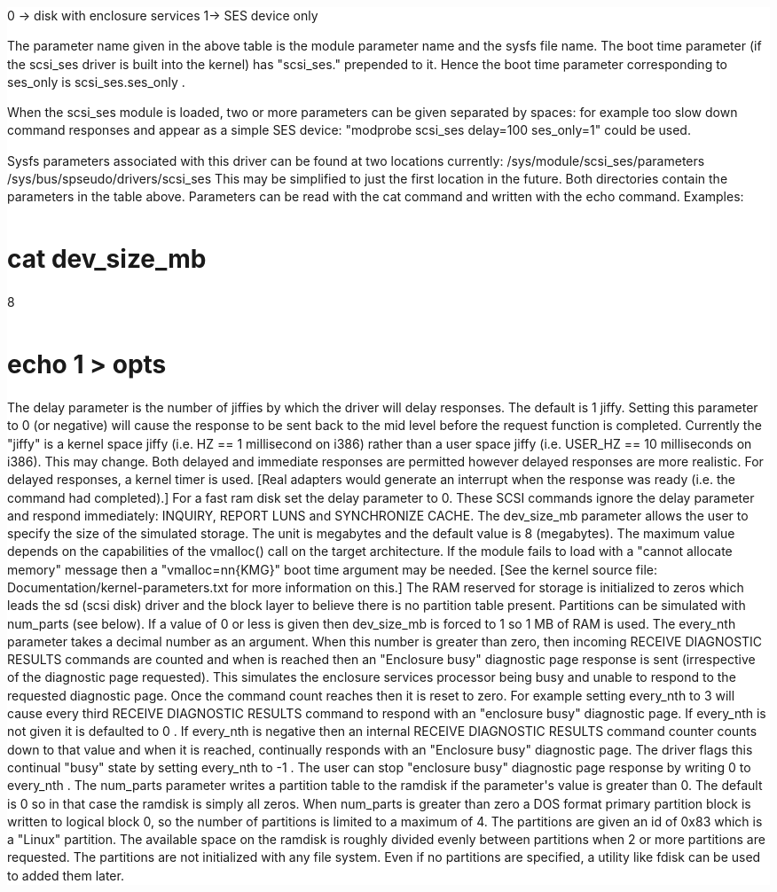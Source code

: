 0 -> disk with enclosure services
1-> SES device only

The parameter name given in the above table is the module parameter name and the sysfs file name. The boot time parameter (if the scsi_ses driver is built into the kernel) has "scsi_ses." prepended to it. Hence the boot time parameter corresponding to ses_only is scsi_ses.ses_only  .

When the scsi_ses module is loaded, two or more parameters can be given separated by spaces: for example too slow down command responses and appear as a simple SES device: "modprobe scsi_ses delay=100 ses_only=1" could be used.

Sysfs parameters associated with this driver can be found at two locations currently:
/sys/module/scsi_ses/parameters
/sys/bus/spseudo/drivers/scsi_ses
This may be simplified to just the first location in the future. Both directories contain the parameters in the table above. Parameters can be read with the cat command and written with the echo command. Examples:
# cat dev_size_mb
8
# echo 1 > opts

The delay parameter is the number of jiffies by which the driver will delay responses. The default is 1 jiffy. Setting this parameter to 0 (or negative) will cause the response to be sent back to the mid level before the request function is completed. Currently the "jiffy" is a kernel space jiffy (i.e. HZ == 1 millisecond on i386) rather than a user space jiffy (i.e. USER_HZ == 10 milliseconds on i386). This may change. Both delayed and immediate responses are permitted however delayed responses are more realistic. For delayed responses, a kernel timer is used. [Real adapters would generate an interrupt when the response was ready (i.e. the command had completed).] For a fast ram disk set the delay parameter to 0. These SCSI commands ignore the delay parameter and respond immediately: INQUIRY, REPORT LUNS and SYNCHRONIZE CACHE.
The dev_size_mb parameter allows the user to specify the size of the simulated storage. The unit is megabytes and the default value is 8 (megabytes). The maximum value depends on the capabilities of the vmalloc() call on the target architecture. If the module fails to load with a "cannot allocate memory" message then a "vmalloc=nn{KMG}" boot time argument may be needed. [See the kernel source file: Documentation/kernel-parameters.txt for more information on this.] The RAM reserved for storage is initialized to zeros which leads the sd (scsi disk) driver and the block layer to believe there is no partition table present. Partitions can be simulated with num_parts (see below). If a value of 0 or less is given then dev_size_mb is forced to 1 so 1 MB of RAM is used.
The every_nth parameter takes a decimal number as an argument. When this number is greater than zero, then incoming RECEIVE DIAGNOSTIC RESULTS commands are counted and when <n> is reached then an "Enclosure busy" diagnostic page response is sent (irrespective of the diagnostic page requested).  This simulates the enclosure services processor being busy and unable to respond to the requested diagnostic page.  Once the command count reaches <n> then it is reset to zero. For example setting every_nth to 3 will cause every third RECEIVE DIAGNOSTIC RESULTS command to respond with an "enclosure busy" diagnostic page. If every_nth is not given it is defaulted to 0 .
If every_nth is negative then an internal RECEIVE DIAGNOSTIC RESULTS command counter counts down to that value and when it is reached, continually responds with an  "Enclosure busy" diagnostic page. The driver flags this continual "busy" state by setting every_nth to -1 . The user can stop "enclosure busy" diagnostic page response by writing 0 to every_nth .
The num_parts parameter writes a partition table to the ramdisk if the parameter's value is greater than 0. The default is 0 so in that case the ramdisk is simply all zeros. When num_parts is greater than zero a DOS format primary partition block is written to logical block 0, so the number of partitions is limited to a maximum of 4. The partitions are given an id of 0x83 which is a "Linux" partition. The available space on the ramdisk is roughly divided evenly between partitions when 2 or more partitions are requested. The partitions are not initialized with any file system. Even if no partitions are specified, a utility like fdisk can be used to added them later.
